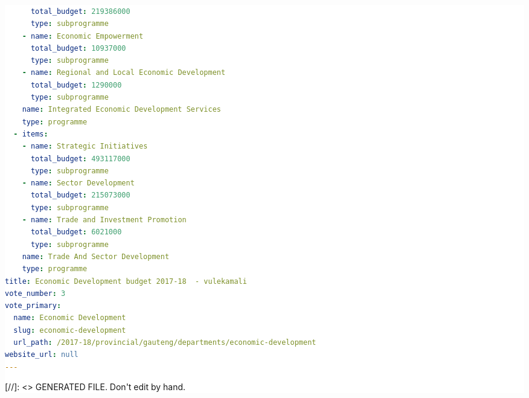 ```yaml
      total_budget: 219386000
      type: subprogramme
    - name: Economic Empowerment
      total_budget: 10937000
      type: subprogramme
    - name: Regional and Local Economic Development
      total_budget: 1290000
      type: subprogramme
    name: Integrated Economic Development Services
    type: programme
  - items:
    - name: Strategic Initiatives
      total_budget: 493117000
      type: subprogramme
    - name: Sector Development
      total_budget: 215073000
      type: subprogramme
    - name: Trade and Investment Promotion
      total_budget: 6021000
      type: subprogramme
    name: Trade And Sector Development
    type: programme
title: Economic Development budget 2017-18  - vulekamali
vote_number: 3
vote_primary:
  name: Economic Development
  slug: economic-development
  url_path: /2017-18/provincial/gauteng/departments/economic-development
website_url: null
---
```

[//]: <> GENERATED FILE. Don't edit by hand.